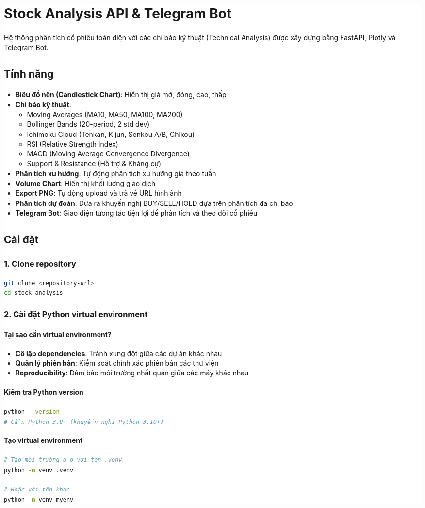 # Stock Analysis API & Telegram Bot

Hệ thống phân tích cổ phiếu toàn diện với các chỉ báo kỹ thuật (Technical Analysis) được xây dựng bằng FastAPI, Plotly và Telegram Bot.

## Tính năng

- **Biểu đồ nến (Candlestick Chart)**: Hiển thị giá mở, đóng, cao, thấp
- **Chỉ báo kỹ thuật**:
  - Moving Averages (MA10, MA50, MA100, MA200)
  - Bollinger Bands (20-period, 2 std dev)
  - Ichimoku Cloud (Tenkan, Kijun, Senkou A/B, Chikou)
  - RSI (Relative Strength Index)
  - MACD (Moving Average Convergence Divergence)
  - Support & Resistance (Hỗ trợ & Kháng cự)
- **Phân tích xu hướng**: Tự động phân tích xu hướng giá theo tuần
- **Volume Chart**: Hiển thị khối lượng giao dịch
- **Export PNG**: Tự động upload và trả về URL hình ảnh
- **Phân tích dự đoán**: Đưa ra khuyến nghị BUY/SELL/HOLD dựa trên phân tích đa chỉ báo
- **Telegram Bot**: Giao diện tương tác tiện lợi để phân tích và theo dõi cổ phiếu

## Cài đặt

### 1. Clone repository

```bash
git clone <repository-url>
cd stock_analysis
```

### 2. Cài đặt Python virtual environment

#### Tại sao cần virtual environment?
- **Cô lập dependencies**: Tránh xung đột giữa các dự án khác nhau
- **Quản lý phiên bản**: Kiểm soát chính xác phiên bản các thư viện
- **Reproducibility**: Đảm bảo môi trường nhất quán giữa các máy khác nhau

#### Kiểm tra Python version
```bash
python --version
# Cần Python 3.8+ (khuyến nghị Python 3.10+)
```

#### Tạo virtual environment
```bash
# Tạo môi trường ảo với tên .venv
python -m venv .venv

# Hoặc với tên khác
python -m venv myenv
```
